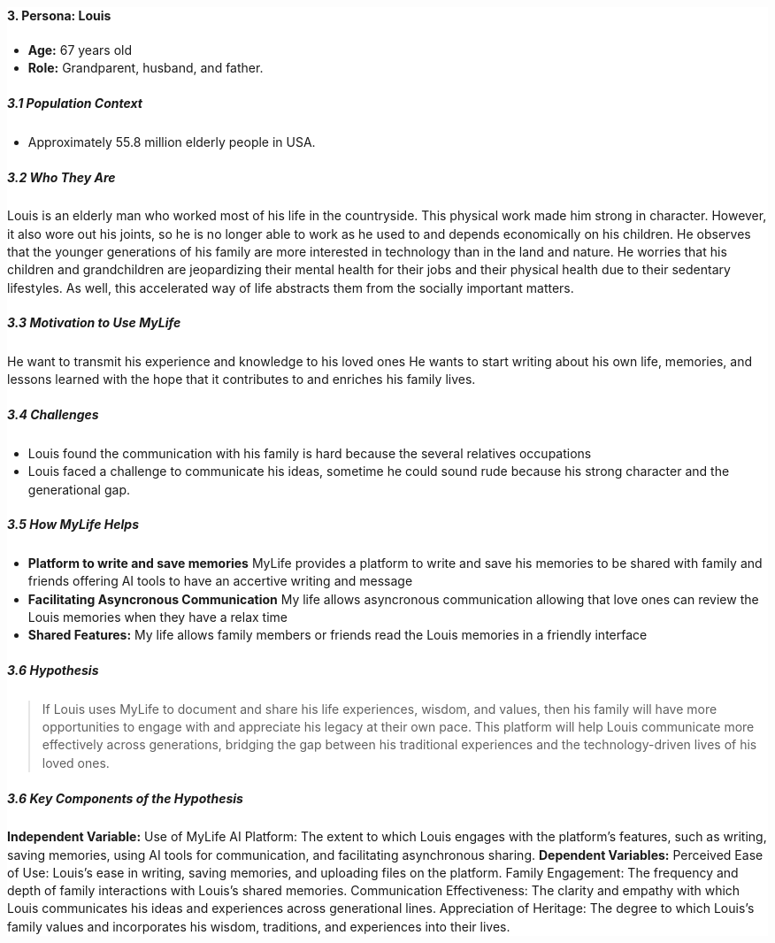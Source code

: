 #### 3. Persona: Louis

- **Age:** 67 years old
- **Role:** Grandparent, husband, and father.
  
##### 3.1 Population Context

- Approximately 55.8 million elderly people in USA.

##### 3.2 Who They Are

Louis is an elderly man who worked most of his life in the countryside. This physical work made him strong in character. However, it also wore out his joints, so he is no longer able to work as he used to and depends economically on his children. He observes that the younger generations of his family are more interested in technology than in the land and nature. He worries that his children and grandchildren are jeopardizing their mental health for their jobs and their physical health due to their sedentary lifestyles. As well, this accelerated way of life abstracts them from the socially important matters. 

##### 3.3 Motivation to Use MyLife

He want to transmit his experience and knowledge to his loved ones He wants to start writing about his own life, memories, and lessons learned with the hope that it contributes to and enriches his family lives.

##### 3.4 Challenges

- Louis found the communication with his family is hard because the several relatives occupations
- Louis faced a challenge to communicate his ideas, sometime he could sound rude because his strong character and the generational gap.

##### 3.5 How MyLife Helps

- **Platform to write and save memories** MyLife provides a platform to write and save his memories to be shared with family and friends offering AI tools to have an accertive writing and message 
- **Facilitating Asyncronous Communication** My life allows asyncronous communication allowing that love ones can review the Louis memories when they have a relax time 
- **Shared Features:** My life allows family members or friends read the Louis memories in a friendly interface 

##### 3.6 Hypothesis

> If Louis uses MyLife to document and share his life experiences, wisdom, and values, then his family will have more opportunities to engage with and appreciate his legacy at their own pace. This platform will help Louis communicate more effectively across generations, bridging the gap between his traditional experiences and the technology-driven lives of his loved ones.

##### 3.6 Key Components of the Hypothesis

**Independent Variable:** 
Use of MyLife AI Platform: The extent to which Louis engages with the platform’s features, such as writing, saving memories, using AI tools for communication, and facilitating asynchronous sharing.
**Dependent Variables:**
Perceived Ease of Use: Louis’s ease in writing, saving memories, and uploading files on the platform.
Family Engagement: The frequency and depth of family interactions with Louis’s shared memories.
Communication Effectiveness: The clarity and empathy with which Louis communicates his ideas and experiences across generational lines.
Appreciation of Heritage: The degree to which Louis’s family values and incorporates his wisdom, traditions, and experiences into their lives.
